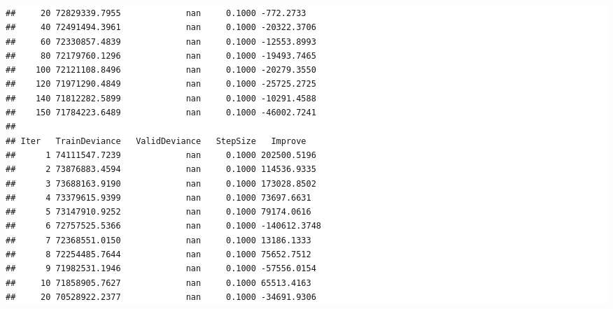     ##     20 72829339.7955             nan     0.1000 -772.2733
    ##     40 72491494.3961             nan     0.1000 -20322.3706
    ##     60 72330857.4839             nan     0.1000 -12553.8993
    ##     80 72179760.1296             nan     0.1000 -19493.7465
    ##    100 72121108.8496             nan     0.1000 -20279.3550
    ##    120 71971290.4849             nan     0.1000 -25725.2725
    ##    140 71812282.5899             nan     0.1000 -10291.4588
    ##    150 71784223.6489             nan     0.1000 -46002.7241
    ## 
    ## Iter   TrainDeviance   ValidDeviance   StepSize   Improve
    ##      1 74111547.7239             nan     0.1000 202500.5196
    ##      2 73876883.4594             nan     0.1000 114536.9335
    ##      3 73688163.9190             nan     0.1000 173028.8502
    ##      4 73379615.9399             nan     0.1000 73697.6631
    ##      5 73147910.9252             nan     0.1000 79174.0616
    ##      6 72757525.5366             nan     0.1000 -140612.3748
    ##      7 72368551.0150             nan     0.1000 13186.1333
    ##      8 72254485.7644             nan     0.1000 75652.7512
    ##      9 71982531.1946             nan     0.1000 -57556.0154
    ##     10 71858905.7627             nan     0.1000 65513.4163
    ##     20 70528922.2377             nan     0.1000 -34691.9306